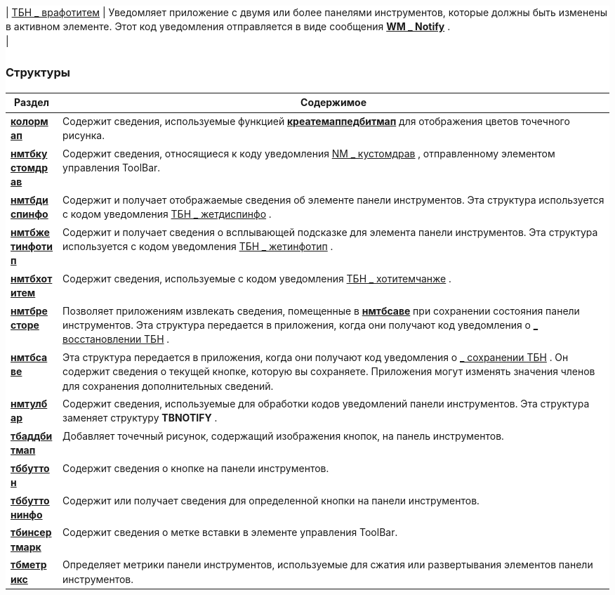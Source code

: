| [ТБН \_ врафотитем](tbn-wraphotitem.md)                          | Уведомляет приложение с двумя или более панелями инструментов, которые должны быть изменены в активном элементе. Этот код уведомления отправляется в виде сообщения [**WM \_ Notify**](wm-notify.md) .<br/>                                                                                                                                |



 

### <a name="structures"></a>Структуры



| Раздел                                      | Содержимое                                                                                                                                                                                                                                                                |
|--------------------------------------------|-------------------------------------------------------------------------------------------------------------------------------------------------------------------------------------------------------------------------------------------------------------------------|
| [**колормап**](/windows/desktop/api/Commctrl/ns-commctrl-colormap)               | Содержит сведения, используемые функцией [**креатемаппедбитмап**](/windows/desktop/api/Commctrl/nf-commctrl-createmappedbitmap) для отображения цветов точечного рисунка. <br/>                                                                                                                                 |
| [**нмтбкустомдрав**](/windows/desktop/api/Commctrl/ns-commctrl-nmtbcustomdraw)   | Содержит сведения, относящиеся к коду уведомления [NM \_ кустомдрав](nm-customdraw-toolbar.md) , отправленному элементом управления ToolBar. <br/>                                                                                                                                |
| [**нмтбдиспинфо**](/windows/desktop/api/Commctrl/ns-commctrl-nmtbdispinfoa)       | Содержит и получает отображаемые сведения об элементе панели инструментов. Эта структура используется с кодом уведомления [ТБН \_ жетдиспинфо](tbn-getdispinfo.md) . <br/>                                                                                                    |
| [**нмтбжетинфотип**](/windows/win32/api/commctrl/ns-commctrl-nmtbgetinfotipa)   | Содержит и получает сведения о всплывающей подсказке для элемента панели инструментов. Эта структура используется с кодом уведомления [ТБН \_ жетинфотип](tbn-getdispinfo.md) . <br/>                                                                                                     |
| [**нмтбхотитем**](/windows/win32/api/commctrl/ns-commctrl-nmtbhotitem)         | Содержит сведения, используемые с кодом уведомления [ТБН \_ хотитемчанже](tbn-hotitemchange.md) . <br/>                                                                                                                                                           |
| [**нмтбресторе**](/windows/win32/api/commctrl/ns-commctrl-nmtbrestore)         | Позволяет приложениям извлекать сведения, помещенные в [**нмтбсаве**](/windows/win32/api/commctrl/ns-commctrl-nmtbsave) при сохранении состояния панели инструментов. Эта структура передается в приложения, когда они получают код уведомления о [ \_ восстановлении ТБН](tbn-restore.md) .<br/>             |
| [**нмтбсаве**](/windows/win32/api/commctrl/ns-commctrl-nmtbsave)               | Эта структура передается в приложения, когда они получают код уведомления о [ \_ сохранении ТБН](tbn-save.md) . Он содержит сведения о текущей кнопке, которую вы сохраняете. Приложения могут изменять значения членов для сохранения дополнительных сведений. <br/> |
| [**нмтулбар**](/windows/win32/api/commctrl/ns-commctrl-nmtoolbara)             | Содержит сведения, используемые для обработки кодов уведомлений панели инструментов. Эта структура заменяет структуру **TBNOTIFY** . <br/>                                                                                                                                      |
| [**тбаддбитмап**](/windows/win32/api/commctrl/ns-commctrl-tbaddbitmap)         | Добавляет точечный рисунок, содержащий изображения кнопок, на панель инструментов.<br/>                                                                                                                                                                                                      |
| [**тббуттон**](/windows/desktop/api/Commctrl/ns-commctrl-tbbutton)               | Содержит сведения о кнопке на панели инструментов.<br/>                                                                                                                                                                                                            |
| [**тббуттонинфо**](/windows/desktop/api/Commctrl/ns-commctrl-tbbuttoninfoa)       | Содержит или получает сведения для определенной кнопки на панели инструментов.<br/>                                                                                                                                                                                         |
| [**тбинсертмарк**](/windows/desktop/api/Commctrl/ns-commctrl-tbinsertmark)       | Содержит сведения о метке вставки в элементе управления ToolBar. <br/>                                                                                                                                                                                            |
| [**тбметрикс**](/windows/desktop/api/Commctrl/ns-commctrl-tbmetrics)             | Определяет метрики панели инструментов, используемые для сжатия или развертывания элементов панели инструментов.<br/>                                                                                                                                                                            |